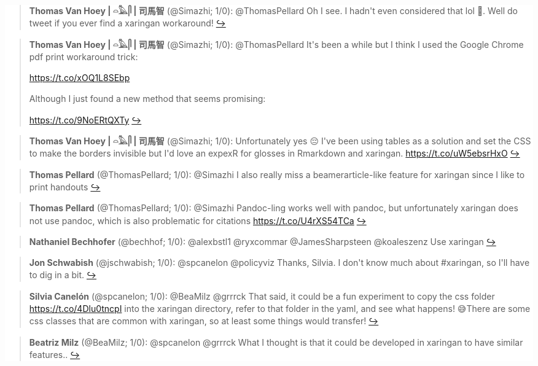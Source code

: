 
> **Thomas Van Hoey | 𓏏𓅓𓋴 | 司馬智** (@Simazhi; 1/0): @ThomasPellard Oh I see. I hadn't even considered that lol 🤣. Well do tweet if you ever find a xaringan workaround!  [&#8618;](https://twitter.com/Simazhi/status/1386261817018576898)




> **Thomas Van Hoey | 𓏏𓅓𓋴 | 司馬智** (@Simazhi; 1/0): @ThomasPellard It's been a while but I think I used the Google Chrome pdf print workaround trick:
> >
> https://t.co/xOQ1L8SEbp
> >
> Although I just found a new method that seems promising:
> >
> https://t.co/9NoERtQXTy  [&#8618;](https://twitter.com/Simazhi/status/1386253956905504771)




> **Thomas Van Hoey | 𓏏𓅓𓋴 | 司馬智** (@Simazhi; 1/0): Unfortunately yes 😔
> I've been using tables as a solution and set the CSS to make the borders invisible but I'd love an expexR for glosses in Rmarkdown and xaringan. https://t.co/uW5ebsrHxO  [&#8618;](https://twitter.com/Simazhi/status/1386125373209939968)




> **Thomas Pellard** (@ThomasPellard; 1/0): @Simazhi I also really miss a beamerarticle-like feature for xaringan since I like to print handouts  [&#8618;](https://twitter.com/ThomasPellard/status/1386212727291531264)




> **Thomas Pellard** (@ThomasPellard; 1/0): @Simazhi Pandoc-ling works well with pandoc, but unfortunately xaringan does not use pandoc, which is also problematic for citations https://t.co/U4rXS54TCa  [&#8618;](https://twitter.com/ThomasPellard/status/1386210080249552897)




> **Nathaniel Bechhofer** (@bechhof; 1/0): @alexbstl1 @ryxcommar @JamesSharpsteen @koaleszenz Use xaringan  [&#8618;](https://twitter.com/bechhof/status/1385867613306122242)




> **Jon Schwabish** (@jschwabish; 1/0): @spcanelon @policyviz Thanks, Silvia. I don't know much about #xaringan, so I'll have to dig in a bit.  [&#8618;](https://twitter.com/jschwabish/status/1385609496928653312)




> **Silvia Canelón** (@spcanelon; 1/0): @BeaMilz @grrrck That said, it could be a fun experiment to copy the css folder https://t.co/4Dlu0tncpI into the xaringan directory, refer to that folder in the yaml, and see what happens! 😅There are some css classes that are common with xaringan, so at least some things would transfer!  [&#8618;](https://twitter.com/spcanelon/status/1385580443907600386)




> **Beatriz Milz** (@BeaMilz; 1/0): @spcanelon @grrrck What I thought is that it could be developed in xaringan to have similar features..  [&#8618;](https://twitter.com/BeaMilz/status/1385580656063827969)
